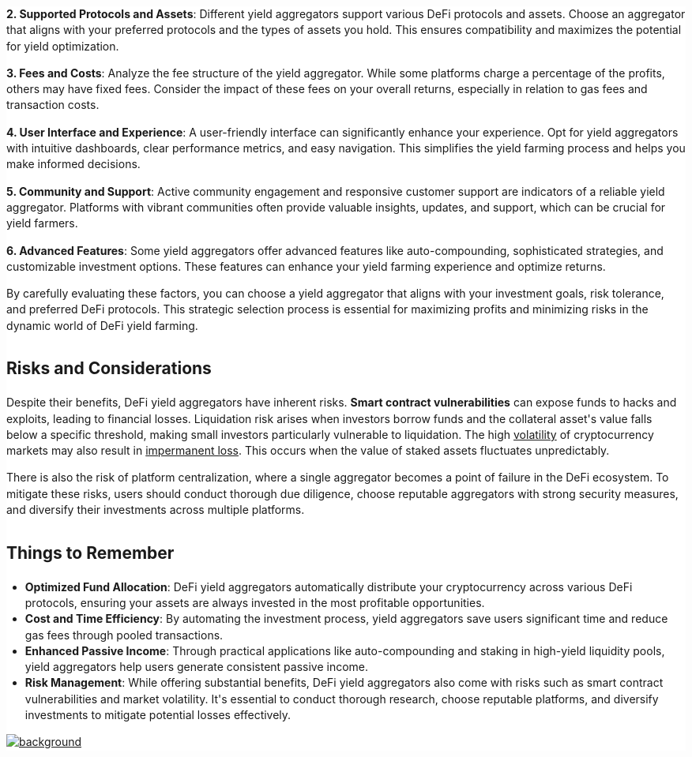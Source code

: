 **2. Supported Protocols and Assets**: Different yield aggregators support various DeFi protocols and assets. Choose an aggregator that aligns with your preferred protocols and the types of assets you hold. This ensures compatibility and maximizes the potential for yield optimization.

**3. Fees and Costs**: Analyze the fee structure of the yield aggregator. While some platforms charge a percentage of the profits, others may have fixed fees. Consider the impact of these fees on your overall returns, especially in relation to gas fees and transaction costs.

**4. User Interface and Experience**: A user-friendly interface can significantly enhance your experience. Opt for yield aggregators with intuitive dashboards, clear performance metrics, and easy navigation. This simplifies the yield farming process and helps you make informed decisions.

**5. Community and Support**: Active community engagement and responsive customer support are indicators of a reliable yield aggregator. Platforms with vibrant communities often provide valuable insights, updates, and support, which can be crucial for yield farmers.

**6. Advanced Features**: Some yield aggregators offer advanced features like auto-compounding, sophisticated strategies, and customizable investment options. These features can enhance your yield farming experience and optimize returns.

By carefully evaluating these factors, you can choose a yield aggregator that aligns with your investment goals, risk tolerance, and preferred DeFi protocols. This strategic selection process is essential for maximizing profits and minimizing risks in the dynamic world of DeFi yield farming.

Risks and Considerations
------------------------

Despite their benefits, DeFi yield aggregators have inherent risks. **Smart contract vulnerabilities** can expose funds to hacks and exploits, leading to financial losses. Liquidation risk arises when investors borrow funds and the collateral asset's value falls below a specific threshold, making small investors particularly vulnerable to liquidation. The high [volatility](https://www.coinapi.io/learn/glossary/volatility) of cryptocurrency markets may also result in [impermanent loss](https://www.coinapi.io/learn/glossary/impermanent-loss). This occurs when the value of staked assets fluctuates unpredictably.

There is also the risk of platform centralization, where a single aggregator becomes a point of failure in the DeFi ecosystem. To mitigate these risks, users should conduct thorough due diligence, choose reputable aggregators with strong security measures, and diversify their investments across multiple platforms.

**Things to Remember**
----------------------

* **Optimized Fund Allocation**: DeFi yield aggregators automatically distribute your cryptocurrency across various DeFi protocols, ensuring your assets are always invested in the most profitable opportunities.
* **Cost and Time Efficiency**: By automating the investment process, yield aggregators save users significant time and reduce gas fees through pooled transactions.
* **Enhanced Passive Income**: Through practical applications like auto-compounding and staking in high-yield liquidity pools, yield aggregators help users generate consistent passive income.
* **Risk Management**: While offering substantial benefits, DeFi yield aggregators also come with risks such as smart contract vulnerabilities and market volatility. It's essential to conduct thorough research, choose reputable platforms, and diversify investments to mitigate potential losses effectively.

[![background](https://cdn.sanity.io/images/o65xz72l/production/99475f0760777c30125556b2707e1e8f77f2fba0-179x42.svg)](/)
